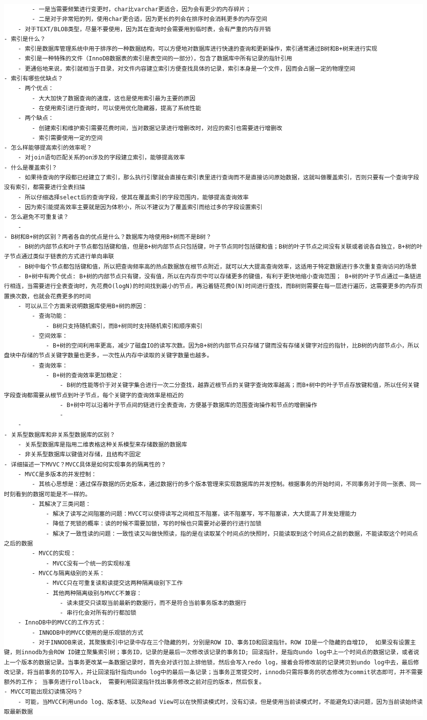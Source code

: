 			- 一是当需要频繁进行变更时，char比varchar更适合，因为会有更少的内存碎片；
			- 二是对于非常短的列，使用char更合适，因为更长的列会在排序时会消耗更多的内存空间
		- 对于TEXT/BLOB类型，尽量不要使用，因为其在查询时会需要用到临时表，会有严重的内存开销
	- 索引是什么？
		- 索引是数据库管理系统中用于排序的一种数据结构，可以方便地对数据库进行快速的查询和更新操作，索引通常通过B树和B+树来进行实现
		- 索引是一种特殊的文件（InnoDB数据表的索引是表空间的一部分），包含了数据库中所有记录的指针引用
		- 更通俗地来说，索引就相当于目录，对文件内容建立索引方便查找具体的记录，索引本身是一个文件，因而会占据一定的物理空间
	- 索引有哪些优缺点？
		- 两个优点：
			- 大大加快了数据查询的速度，这也是使用索引最为主要的原因
			- 在使用索引进行查询时，可以使用优化隐藏器，提高了系统性能
		- 两个缺点：
			- 创建索引和维护索引需要花费时间，当对数据记录进行增删改时，对应的索引也需要进行增删改
			- 索引需要使用一定的空间
	- 怎么样能够提高索引的效率呢？
		- 对join语句匹配关系的on涉及的字段建立索引，能够提高效率
	- 什么是覆盖索引？
		- 如果待查询的字段都已经建立了索引，那么执行引擎就会直接在索引表里进行查询而不是直接访问原始数据，这就叫做覆盖索引，否则只要有一个查询字段没有索引，都需要进行全表扫描
		- 所以仔细选择select后的查询字段，使其在覆盖索引的字段范围内，能够提高查询效率
		- 因为索引能提高效率主要就是因为体积小，所以不建议为了覆盖索引而给过多的字段设置索引
	- 怎么避免不可重复读？
		-
	- B树和B+树的区别？两者各自的优点是什么？数据库为啥使用B+树而不是B树？
		- B树的内部节点和叶子节点都包括键和值，但是B+树内部节点只包括键，叶子节点同时包括键和值；B树的叶子节点之间没有关联或者说各自独立，B+树的叶子节点通过类似于链表的方式进行单向串联
		- B树中每个节点都包括键和值，所以把查询频率高的热点数据放在根节点附近，就可以大大提高查询效率，这适用于特定数据进行多次重复查询访问的场景
		- B+树中有两个优点: B+树的内部节点只有键，没有值，所以在内存页中可以存储更多的键值，有利于更快地缩小查询范围； B+树的叶子节点通过一条链进行相连，当需要进行全表查询时，先花费O(logN)的时间找到最小的节点，再沿着链花费O(N)时间进行查找，而B树则需要在每一层进行遍历，这需要更多的内存页置换次数，也就会花费更多的时间
		- 可以从三个方面来说明数据库使用B+树的原因：
			- 查询功能：
				- B树只支持随机索引，而B+树同时支持随机索引和顺序索引
			- 空间效率：
				- B+树的空间利用率更高，减少了磁盘IO的读写次数。因为B+树的内部节点只存储了键而没有存储关键字对应的指针，比B树的内部节点小，所以盘块中存储的节点关键字数量也更多，一次性从内存中读取的关键字数量也越多。
			- 查询效率：
				- B+树的查询效率更加稳定：
					- B树的性能等价于对关键字集合进行一次二分查找，越靠近根节点的关键字查询效率越高；而B+树中的叶子节点存放键和值，所以任何关键字段查询都需要从根节点到叶子节点，每个关键字的查询效率是相近的
					- B+树中可以沿着叶子节点间的链进行全表查询，方便基于数据库的范围查询操作和节点的增删操作
					-
		-
	- 关系型数据库和非关系型数据库的区别？
		- 关系型数据库是指用二维表格这种关系模型来存储数据的数据库
		- 非关系型数据库以键值对存储，且结构不固定
	- 详细描述一下MVVC？MVCC具体是如何实现事务的隔离性的？
		- MVCC是多版本的并发控制：
			- 其核心思想是：通过保存数据的历史版本，通过数据行的多个版本管理来实现数据库的并发控制。根据事务的开始时间，不同事务对于同一张表、同一时刻看到的数据可能是不一样的。
			- 其解决了三类问题：
				- 解决了读写之间阻塞的问题：MVCC可以使得读写之间相互不阻塞，读不阻塞写，写不阻塞读，大大提高了并发处理能力
				- 降低了死锁的概率：读的时候不需要加锁，写的时候也只需要对必要的行进行加锁
				- 解决了一致性读的问题：一致性读又叫做快照读，指的是在读取某个时间点的快照时，只能读取到这个时间点之前的数据，不能读取这个时间点之后的数据
			- MVCC的实现：
				- MVCC没有一个统一的实现标准
			- MVCC与隔离级别的关系：
				- MVCC只在可重复读和读提交这两种隔离级别下工作
				- 其他两种隔离级别与MVCC不兼容：
					- 读未提交只读取当前最新的数据行，而不是符合当前事务版本的数据行
					- 串行化会对所有的行都加锁
		- InnoDB中的MVCC的工作方式：
			- INNODB中的MVCC使用的是乐观锁的方式
			- 对于INNODB来说，其聚簇索引中记录中存在三个隐藏的列，分别是ROW ID、事务ID和回滚指针。ROW ID是一个隐藏的自增ID,  如果没有设置主键，则innodb为会ROW ID建立聚集索引树；事务ID，记录的是最后一次修改该记录的事务ID; 回滚指针，是指向undo log中上一个时间点的数据记录，或者说上一个版本的数据记录。当事务更改某一条数据记录时，首先会对该行加上排他锁，然后会写入redo log，接着会将修改前的记录拷贝到undo log中去，最后修改记录，将当前事务的ID写入，并让回滚指针指向undo log中的最后一条记录；当事务正常提交时，innodb只需将事务的状态修改为commit状态即可，并不需要额外的工作； 当事务进行rollback， 需要利用回滚指针找出事务修改之前对应的版本，然后恢复。
	- MVCC可能出现幻读情况吗？
		- 可能，当MVCC利用undo log、版本链、以及Read View可以在快照读模式时，没有幻读，但是使用当前读模式时，不能避免幻读问题，因为当前读始终读取最新数据